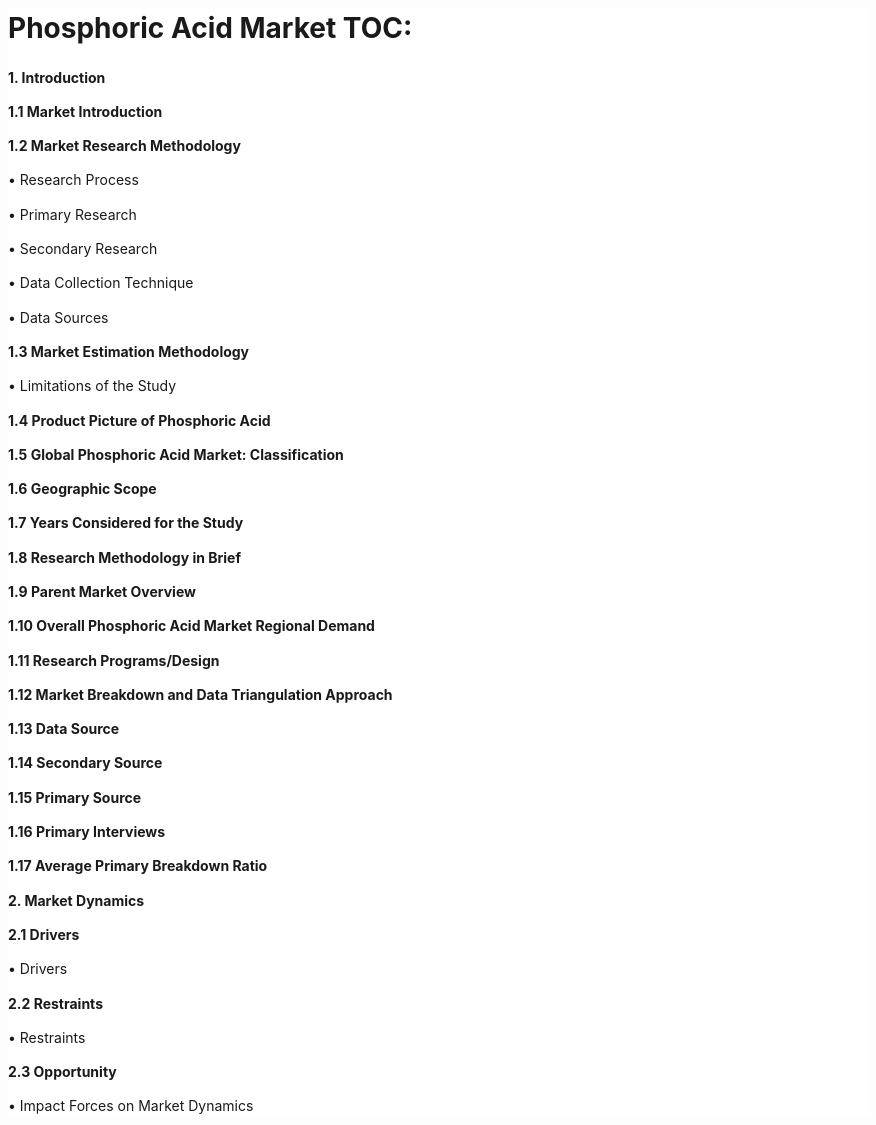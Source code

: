 # <strong>Phosphoric Acid Market TOC:</strong>

<strong>1. Introduction</strong>

<strong>1.1 Market Introduction</strong>

<strong>1.2 Market Research Methodology</strong>

• Research Process

• Primary Research

• Secondary Research

• Data Collection Technique

• Data Sources

<strong>1.3 Market Estimation Methodology</strong>

• Limitations of the Study

<strong>1.4 Product Picture of Phosphoric Acid</strong>

<strong>1.5 Global Phosphoric Acid Market: Classification</strong>

<strong>1.6 Geographic Scope</strong>

<strong>1.7 Years Considered for the Study</strong>

<strong>1.8 Research Methodology in Brief</strong>

<strong>1.9 Parent Market Overview</strong>

<strong>1.10 Overall Phosphoric Acid Market Regional Demand</strong>

<strong>1.11 Research Programs/Design</strong>

<strong>1.12 Market Breakdown and Data Triangulation Approach</strong>

<strong>1.13 Data Source</strong>

<strong>1.14 Secondary Source</strong>

<strong>1.15 Primary Source</strong>

<strong>1.16 Primary Interviews</strong>

<strong>1.17 Average Primary Breakdown Ratio</strong>

<strong>2. Market Dynamics</strong>

<strong>2.1 Drivers</strong>

• Drivers

<strong>2.2 Restraints</strong>

• Restraints

<strong>2.3 Opportunity</strong>

• Impact Forces on Market Dynamics
